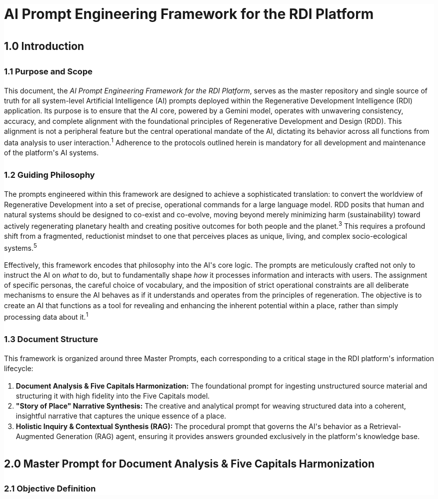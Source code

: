 # AI Prompt Engineering Framework for the RDI Platform

## 1.0 Introduction

### 1.1 Purpose and Scope

This document, the _AI Prompt Engineering Framework for the RDI Platform_, serves as the master repository and single source of truth for all system-level Artificial Intelligence (AI) prompts deployed within the Regenerative Development Intelligence (RDI) application. Its purpose is to ensure that the AI core, powered by a Gemini model, operates with unwavering consistency, accuracy, and complete alignment with the foundational principles of Regenerative Development and Design (RDD). This alignment is not a peripheral feature but the central operational mandate of the AI, dictating its behavior across all functions from data analysis to user interaction.<sup>1</sup> Adherence to the protocols outlined herein is mandatory for all development and maintenance of the platform's AI systems.

### 1.2 Guiding Philosophy

The prompts engineered within this framework are designed to achieve a sophisticated translation: to convert the worldview of Regenerative Development into a set of precise, operational commands for a large language model. RDD posits that human and natural systems should be designed to co-exist and co-evolve, moving beyond merely minimizing harm (sustainability) toward actively regenerating planetary health and creating positive outcomes for both people and the planet.<sup>3</sup> This requires a profound shift from a fragmented, reductionist mindset to one that perceives places as unique, living, and complex socio-ecological systems.<sup>5</sup>

Effectively, this framework encodes that philosophy into the AI's core logic. The prompts are meticulously crafted not only to instruct the AI on _what_ to do, but to fundamentally shape _how_ it processes information and interacts with users. The assignment of specific personas, the careful choice of vocabulary, and the imposition of strict operational constraints are all deliberate mechanisms to ensure the AI behaves as if it understands and operates from the principles of regeneration. The objective is to create an AI that functions as a tool for revealing and enhancing the inherent potential within a place, rather than simply processing data about it.<sup>1</sup>

### 1.3 Document Structure

This framework is organized around three Master Prompts, each corresponding to a critical stage in the RDI platform's information lifecycle:

1. **Document Analysis & Five Capitals Harmonization:** The foundational prompt for ingesting unstructured source material and structuring it with high fidelity into the Five Capitals model.
2. **"Story of Place" Narrative Synthesis:** The creative and analytical prompt for weaving structured data into a coherent, insightful narrative that captures the unique essence of a place.
3. **Holistic Inquiry & Contextual Synthesis (RAG):** The procedural prompt that governs the AI's behavior as a Retrieval-Augmented Generation (RAG) agent, ensuring it provides answers grounded exclusively in the platform's knowledge base.

## 2.0 Master Prompt for Document Analysis & Five Capitals Harmonization

### 2.1 Objective Definition
